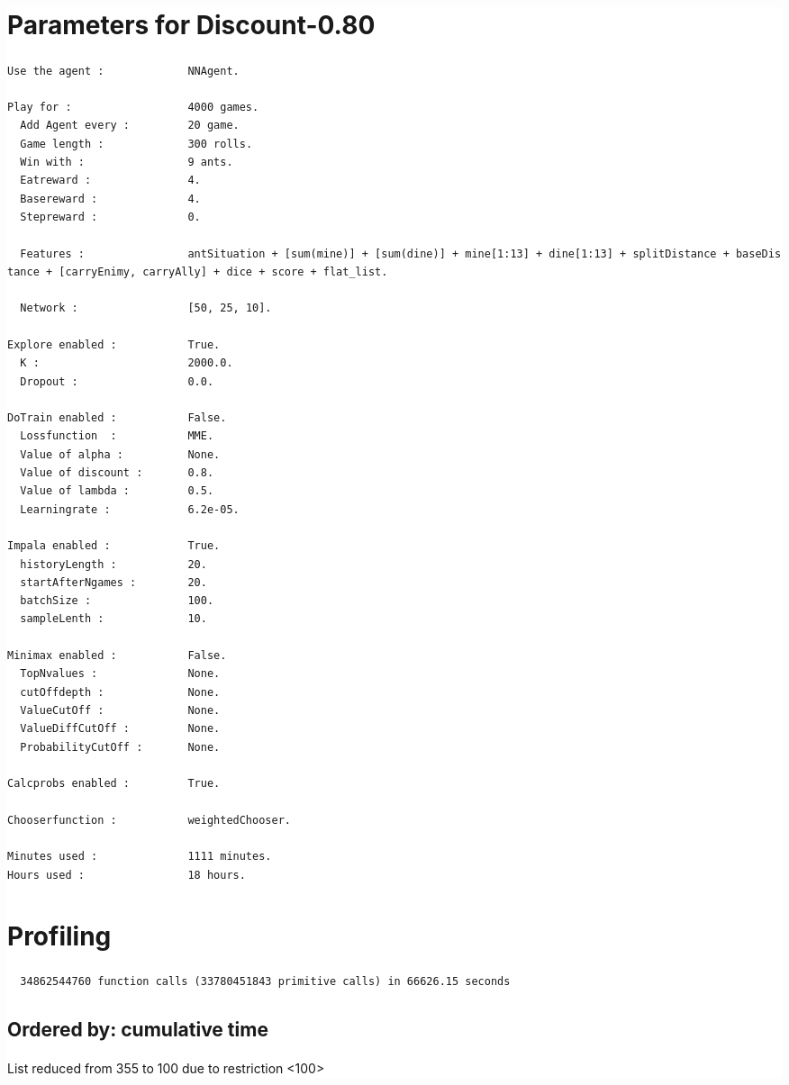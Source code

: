 # Parameters for Discount-0.80

    Use the agent :             NNAgent.

    Play for :                  4000 games.
      Add Agent every :         20 game.
      Game length :             300 rolls.
      Win with :                9 ants.
      Eatreward :               4.
      Basereward :              4.
      Stepreward :              0.

      Features :                antSituation + [sum(mine)] + [sum(dine)] + mine[1:13] + dine[1:13] + splitDistance + baseDistance + [carryEnimy, carryAlly] + dice + score + flat_list.

      Network :                 [50, 25, 10].

    Explore enabled :           True.
      K :                       2000.0.
      Dropout :                 0.0.

    DoTrain enabled :           False.
      Lossfunction  :           MME.
      Value of alpha :          None.
      Value of discount :       0.8.
      Value of lambda :         0.5.
      Learningrate :            6.2e-05.

    Impala enabled :            True.
      historyLength :           20.
      startAfterNgames :        20.
      batchSize :               100.
      sampleLenth :             10.

    Minimax enabled :           False.
      TopNvalues :              None.
      cutOffdepth :             None.
      ValueCutOff :             None.
      ValueDiffCutOff :         None.
      ProbabilityCutOff :       None.

    Calcprobs enabled :         True.

    Chooserfunction :           weightedChooser.

    Minutes used :              1111 minutes.
    Hours used :                18 hours.

# Profiling


      34862544760 function calls (33780451843 primitive calls) in 66626.15 seconds

##    Ordered by: cumulative time
   List reduced from 355 to 100 due to restriction <100>
